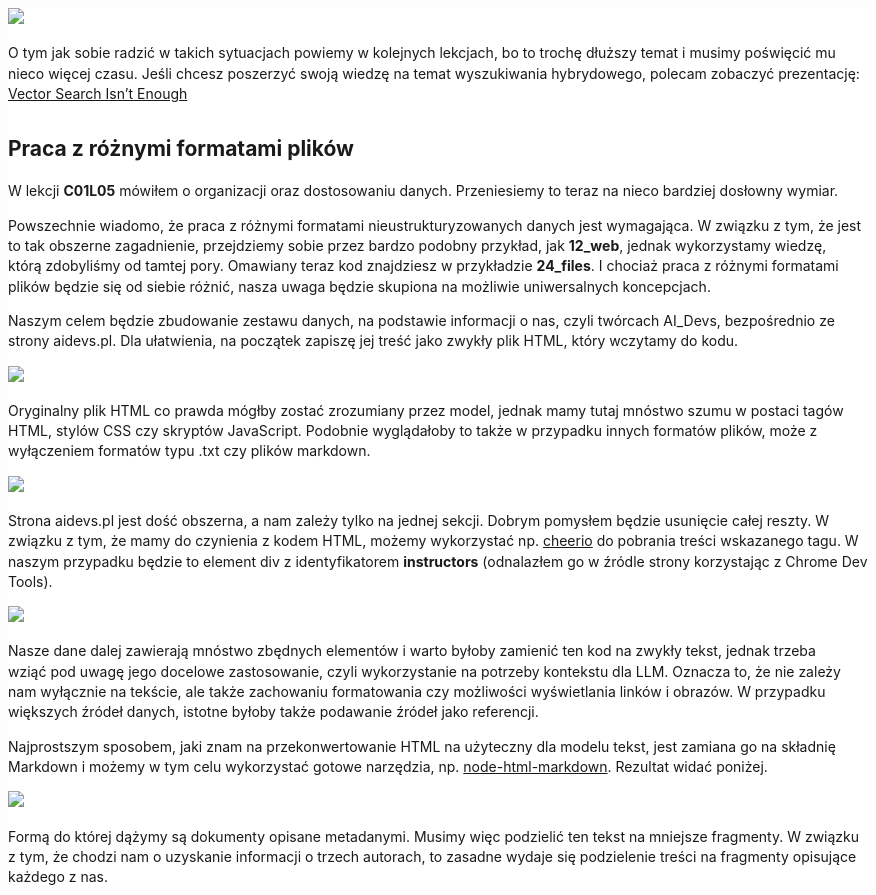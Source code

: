 ![](https://cloud.overment.com/fragmented-500ae0cc-c.png)

O tym jak sobie radzić w takich sytuacjach powiemy w kolejnych lekcjach, bo to trochę dłuższy temat i musimy poświęcić mu nieco więcej czasu. Jeśli chcesz poszerzyć swoją wiedzę na temat wyszukiwania hybrydowego, polecam zobaczyć prezentację: [Vector Search Isn’t Enough](https://www.youtube.com/watch?v=5Qaxz2e2dVg)

## Praca z różnymi formatami plików

W lekcji **C01L05** mówiłem o organizacji oraz dostosowaniu danych. Przeniesiemy to teraz na nieco bardziej dosłowny wymiar.  

Powszechnie wiadomo, że praca z różnymi formatami nieustrukturyzowanych danych jest wymagająca. W związku z tym, że jest to tak obszerne zagadnienie, przejdziemy sobie przez bardzo podobny przykład, jak **12_web**, jednak wykorzystamy wiedzę, którą zdobyliśmy od tamtej pory. Omawiany teraz kod znajdziesz w przykładzie **24_files**. I chociaż praca z różnymi formatami plików będzie się od siebie różnić, nasza uwaga będzie skupiona na możliwie uniwersalnych koncepcjach.

Naszym celem będzie zbudowanie zestawu danych, na podstawie informacji o nas, czyli twórcach AI_Devs, bezpośrednio ze strony aidevs.pl. Dla ułatwienia, na początek zapiszę jej treść jako zwykły plik HTML, który wczytamy do kodu.

![](https://cloud.overment.com/instructors-6f5f8bbc-1.png)

Oryginalny plik HTML co prawda mógłby zostać zrozumiany przez model, jednak mamy tutaj mnóstwo szumu w postaci tagów HTML, stylów CSS czy skryptów JavaScript. Podobnie wyglądałoby to także w przypadku innych formatów plików, może z wyłączeniem formatów typu .txt czy plików markdown.

![](https://cloud.overment.com/html-04554502-3.png)

Strona aidevs.pl jest dość obszerna, a nam zależy tylko na jednej sekcji. Dobrym pomysłem będzie usunięcie całej reszty. W związku z tym, że mamy do czynienia z kodem HTML, możemy wykorzystać np. [cheerio](https://www.npmjs.com/package/cheerio) do pobrania treści wskazanego tagu. W naszym przypadku będzie to element div z identyfikatorem **instructors** (odnalazłem go w źródle strony korzystając z Chrome Dev Tools). 

![](https://cloud.overment.com/authors-300c2ea4-c.png)

Nasze dane dalej zawierają mnóstwo zbędnych elementów i warto byłoby zamienić ten kod na zwykły tekst, jednak trzeba wziąć pod uwagę jego docelowe zastosowanie, czyli wykorzystanie na potrzeby kontekstu dla LLM. Oznacza to, że nie zależy nam wyłącznie na tekście, ale także zachowaniu formatowania czy możliwości wyświetlania linków i obrazów. W przypadku większych źródeł danych, istotne byłoby także podawanie źródeł jako referencji.

Najprostszym sposobem, jaki znam na przekonwertowanie HTML na użyteczny dla modelu tekst, jest zamiana go na składnię Markdown i możemy w tym celu wykorzystać gotowe narzędzia, np. [node-html-markdown](https://www.npmjs.com/package/node-html-markdown). Rezultat widać poniżej.

![](https://cloud.overment.com/markdown-ac61f421-6.png)

Formą do której dążymy są dokumenty opisane metadanymi. Musimy więc podzielić ten tekst na mniejsze fragmenty. W związku z tym, że chodzi nam o uzyskanie informacji o trzech autorach, to zasadne wydaje się podzielenie treści na fragmenty opisujące każdego z nas. 
